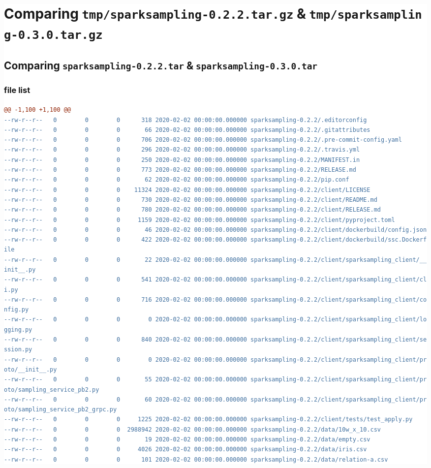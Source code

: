# Comparing `tmp/sparksampling-0.2.2.tar.gz` & `tmp/sparksampling-0.3.0.tar.gz`

## Comparing `sparksampling-0.2.2.tar` & `sparksampling-0.3.0.tar`

### file list

```diff
@@ -1,100 +1,100 @@
--rw-r--r--   0        0        0      318 2020-02-02 00:00:00.000000 sparksampling-0.2.2/.editorconfig
--rw-r--r--   0        0        0       66 2020-02-02 00:00:00.000000 sparksampling-0.2.2/.gitattributes
--rw-r--r--   0        0        0      706 2020-02-02 00:00:00.000000 sparksampling-0.2.2/.pre-commit-config.yaml
--rw-r--r--   0        0        0      296 2020-02-02 00:00:00.000000 sparksampling-0.2.2/.travis.yml
--rw-r--r--   0        0        0      250 2020-02-02 00:00:00.000000 sparksampling-0.2.2/MANIFEST.in
--rw-r--r--   0        0        0      773 2020-02-02 00:00:00.000000 sparksampling-0.2.2/RELEASE.md
--rw-r--r--   0        0        0       62 2020-02-02 00:00:00.000000 sparksampling-0.2.2/pip.conf
--rw-r--r--   0        0        0    11324 2020-02-02 00:00:00.000000 sparksampling-0.2.2/client/LICENSE
--rw-r--r--   0        0        0      730 2020-02-02 00:00:00.000000 sparksampling-0.2.2/client/README.md
--rw-r--r--   0        0        0      780 2020-02-02 00:00:00.000000 sparksampling-0.2.2/client/RELEASE.md
--rw-r--r--   0        0        0     1159 2020-02-02 00:00:00.000000 sparksampling-0.2.2/client/pyproject.toml
--rw-r--r--   0        0        0       46 2020-02-02 00:00:00.000000 sparksampling-0.2.2/client/dockerbuild/config.json
--rw-r--r--   0        0        0      422 2020-02-02 00:00:00.000000 sparksampling-0.2.2/client/dockerbuild/ssc.Dockerfile
--rw-r--r--   0        0        0       22 2020-02-02 00:00:00.000000 sparksampling-0.2.2/client/sparksampling_client/__init__.py
--rw-r--r--   0        0        0      541 2020-02-02 00:00:00.000000 sparksampling-0.2.2/client/sparksampling_client/cli.py
--rw-r--r--   0        0        0      716 2020-02-02 00:00:00.000000 sparksampling-0.2.2/client/sparksampling_client/config.py
--rw-r--r--   0        0        0        0 2020-02-02 00:00:00.000000 sparksampling-0.2.2/client/sparksampling_client/logging.py
--rw-r--r--   0        0        0      840 2020-02-02 00:00:00.000000 sparksampling-0.2.2/client/sparksampling_client/session.py
--rw-r--r--   0        0        0        0 2020-02-02 00:00:00.000000 sparksampling-0.2.2/client/sparksampling_client/proto/__init__.py
--rw-r--r--   0        0        0       55 2020-02-02 00:00:00.000000 sparksampling-0.2.2/client/sparksampling_client/proto/sampling_service_pb2.py
--rw-r--r--   0        0        0       60 2020-02-02 00:00:00.000000 sparksampling-0.2.2/client/sparksampling_client/proto/sampling_service_pb2_grpc.py
--rw-r--r--   0        0        0     1225 2020-02-02 00:00:00.000000 sparksampling-0.2.2/client/tests/test_apply.py
--rw-r--r--   0        0        0  2988942 2020-02-02 00:00:00.000000 sparksampling-0.2.2/data/10w_x_10.csv
--rw-r--r--   0        0        0       19 2020-02-02 00:00:00.000000 sparksampling-0.2.2/data/empty.csv
--rw-r--r--   0        0        0     4026 2020-02-02 00:00:00.000000 sparksampling-0.2.2/data/iris.csv
--rw-r--r--   0        0        0      101 2020-02-02 00:00:00.000000 sparksampling-0.2.2/data/relation-a.csv
```